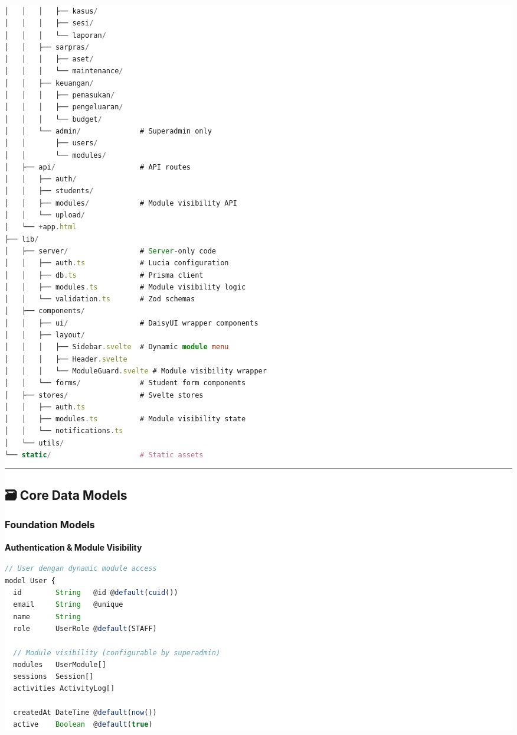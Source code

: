 ```typescript
│   │   │   ├── kasus/
│   │   │   ├── sesi/
│   │   │   └── laporan/
│   │   ├── sarpras/
│   │   │   ├── aset/
│   │   │   └── maintenance/
│   │   ├── keuangan/
│   │   │   ├── pemasukan/
│   │   │   ├── pengeluaran/
│   │   │   └── budget/
│   │   └── admin/              # Superadmin only
│   │       ├── users/
│   │       └── modules/
│   ├── api/                    # API routes
│   │   ├── auth/
│   │   ├── students/
│   │   ├── modules/            # Module visibility API
│   │   └── upload/
│   └── +app.html
├── lib/
│   ├── server/                 # Server-only code
│   │   ├── auth.ts             # Lucia configuration
│   │   ├── db.ts               # Prisma client
│   │   ├── modules.ts          # Module visibility logic
│   │   └── validation.ts       # Zod schemas
│   ├── components/
│   │   ├── ui/                 # DaisyUI wrapper components
│   │   ├── layout/
│   │   │   ├── Sidebar.svelte  # Dynamic module menu
│   │   │   ├── Header.svelte
│   │   │   └── ModuleGuard.svelte # Module visibility wrapper
│   │   └── forms/              # Student form components
│   ├── stores/                 # Svelte stores
│   │   ├── auth.ts
│   │   ├── modules.ts          # Module visibility state
│   │   └── notifications.ts
│   └── utils/
└── static/                     # Static assets
```

---

## 🗃️ Core Data Models

### Foundation Models

**Authentication & Module Visibility**

```typescript
// User dengan dynamic module access
model User {
  id        String   @id @default(cuid())
  email     String   @unique
  name      String
  role      UserRole @default(STAFF)
  
  // Module visibility (configurable by superadmin)
  modules   UserModule[]
  sessions  Session[]
  activities ActivityLog[]
  
  createdAt DateTime @default(now())
  active    Boolean  @default(true)
```